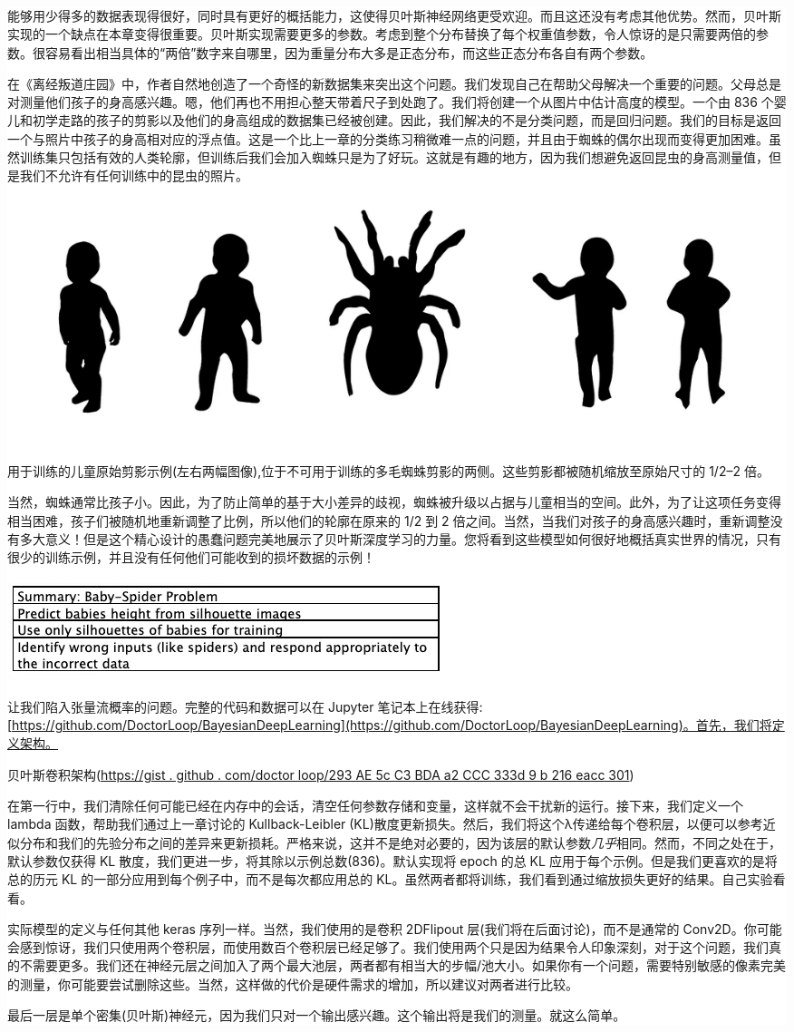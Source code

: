 能够用少得多的数据表现得很好，同时具有更好的概括能力，这使得贝叶斯神经网络更受欢迎。而且这还没有考虑其他优势。然而，贝叶斯实现的一个缺点在本章变得很重要。贝叶斯实现需要更多的参数。考虑到整个分布替换了每个权重值参数，令人惊讶的是只需要两倍的参数。很容易看出相当具体的“两倍”数字来自哪里，因为重量分布大多是正态分布，而这些正态分布各自有两个参数。

在《离经叛道庄园》中，作者自然地创造了一个奇怪的新数据集来突出这个问题。我们发现自己在帮助父母解决一个重要的问题。父母总是对测量他们孩子的身高感兴趣。嗯，他们再也不用担心整天带着尺子到处跑了。我们将创建一个从图片中估计高度的模型。一个由 836 个婴儿和初学走路的孩子的剪影以及他们的身高组成的数据集已经被创建。因此，我们解决的不是分类问题，而是回归问题。我们的目标是返回一个与照片中孩子的身高相对应的浮点值。这是一个比上一章的分类练习稍微难一点的问题，并且由于蜘蛛的偶尔出现而变得更加困难。虽然训练集只包括有效的人类轮廓，但训练后我们会加入蜘蛛只是为了好玩。这就是有趣的地方，因为我们想避免返回昆虫的身高测量值，但是我们不允许有任何训练中的昆虫的照片。

![](img/c29807d4b18fcd75b2831cb1e68916af.png)

用于训练的儿童原始剪影示例(左右两幅图像),位于不可用于训练的多毛蜘蛛剪影的两侧。这些剪影都被随机缩放至原始尺寸的 1/2–2 倍。

当然，蜘蛛通常比孩子小。因此，为了防止简单的基于大小差异的歧视，蜘蛛被升级以占据与儿童相当的空间。此外，为了让这项任务变得相当困难，孩子们被随机地重新调整了比例，所以他们的轮廓在原来的 1/2 到 2 倍之间。当然，当我们对孩子的身高感兴趣时，重新调整没有多大意义！但是这个精心设计的愚蠢问题完美地展示了贝叶斯深度学习的力量。您将看到这些模型如何很好地概括真实世界的情况，只有很少的训练示例，并且没有任何他们可能收到的损坏数据的示例！

![](img/e08ab2bbc62f28abec7ee2227a866d2e.png)

让我们陷入张量流概率的问题。完整的代码和数据可以在 Jupyter 笔记本上在线获得:[https://github.com/DoctorLoop/BayesianDeepLearning](https://github.com/DoctorLoop/BayesianDeepLearning)。首先，我们将定义架构。

贝叶斯卷积架构([https://gist . github . com/doctor loop/293 AE 5c C3 BDA a2 CCC 333d 9 b 216 eacc 301](https://gist.github.com/DoctorLoop/293ae5cc3bda2ccc333d9b216eacc301))

在第一行中，我们清除任何可能已经在内存中的会话，清空任何参数存储和变量，这样就不会干扰新的运行。接下来，我们定义一个 lambda 函数，帮助我们通过上一章讨论的 Kullback-Leibler (KL)散度更新损失。然后，我们将这个λ传递给每个卷积层，以便可以参考近似分布和我们的先验分布之间的差异来更新损耗。严格来说，这并不是绝对必要的，因为该层的默认参数*几乎*相同。然而，不同之处在于，默认参数仅获得 KL 散度，我们更进一步，将其除以示例总数(836)。默认实现将 epoch 的总 KL 应用于每个示例。但是我们更喜欢的是将总的历元 KL 的一部分应用到每个例子中，而不是每次都应用总的 KL。虽然两者都将训练，我们看到通过缩放损失更好的结果。自己实验看看。

实际模型的定义与任何其他 keras 序列一样。当然，我们使用的是卷积 2DFlipout 层(我们将在后面讨论)，而不是通常的 Conv2D。你可能会感到惊讶，我们只使用两个卷积层，而使用数百个卷积层已经足够了。我们使用两个只是因为结果令人印象深刻，对于这个问题，我们真的不需要更多。我们还在神经元层之间加入了两个最大池层，两者都有相当大的步幅/池大小。如果你有一个问题，需要特别敏感的像素完美的测量，你可能要尝试删除这些。当然，这样做的代价是硬件需求的增加，所以建议对两者进行比较。

最后一层是单个密集(贝叶斯)神经元，因为我们只对一个输出感兴趣。这个输出将是我们的测量。就这么简单。
